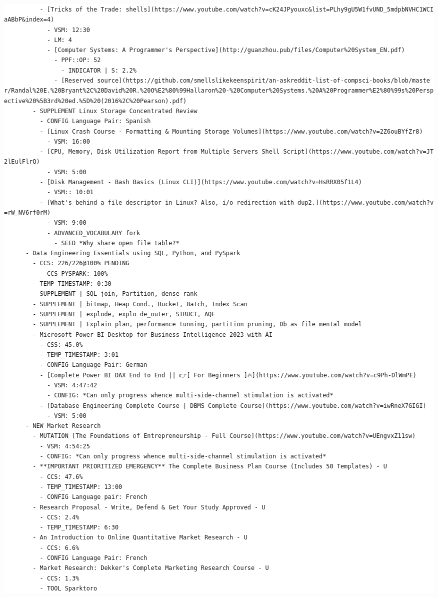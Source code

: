               - [Tricks of the Trade: shells](https://www.youtube.com/watch?v=cK24JPyouxc&list=PLhy9gU5W1fvUND_5mdpbNVHC1WCIaABbP&index=4) 
                - VSM: 12:30
                - LM: 4
                - [Computer Systems: A Programmer's Perspective](http://guanzhou.pub/files/Computer%20System_EN.pdf)
                  - PPF::OP: 52
                    - INDICATOR | S: 2.2%
                  - [Reserved source](https://github.com/smellslikekeenspirit/an-askreddit-list-of-compsci-books/blob/master/Randal%20E.%20Bryant%2C%20David%20R.%20O%E2%80%99Hallaron%20-%20Computer%20Systems.%20A%20Programmer%E2%80%99s%20Perspective%20%5B3rd%20ed.%5D%20(2016%2C%20Pearson).pdf)
            - SUPPLEMENT Linux Storage Concentrated Review
              - CONFIG Language Pair: Spanish
              - [Linux Crash Course - Formatting & Mounting Storage Volumes](https://www.youtube.com/watch?v=2Z6ouBYfZr8)
                - VSM: 16:00
              - [CPU, Memory, Disk Utilization Report from Multiple Servers Shell Script](https://www.youtube.com/watch?v=JT2lEulFlrQ)
                - VSM: 5:00
              - [Disk Management - Bash Basics (Linux CLI)](https://www.youtube.com/watch?v=HsRRX05f1L4)
                - VSM:: 10:01
              - [What's behind a file descriptor in Linux? Also, i/o redirection with dup2.](https://www.youtube.com/watch?v=rW_NV6rf0rM)
                - VSM: 9:00
                - ADVANCED_VOCABULARY fork
                  - SEED *Why share open file table?*
          - Data Engineering Essentials using SQL, Python, and PySpark
            - CCS: 226/226@100% PENDING
              - CCS_PYSPARK: 100%
            - TEMP_TIMESTAMP: 0:30
            - SUPPLEMENT | SQL join, Partition, dense_rank
            - SUPPLEMENT | bitmap, Heap Cond., Bucket, Batch, Index Scan 
            - SUPPLEMENT | explode, explo de_outer, STRUCT, AQE
            - SUPPLEMENT | Explain plan, performance tunning, partition pruning, Db as file mental model
            - Microsoft Power BI Desktop for Business Intelligence 2023 with AI
              - CSS: 45.0%
              - TEMP_TIMESTAMP: 3:01
              - CONFIG Language Pair: German
              - [Complete Power BI DAX End to End || 👉[ For Beginners ]🔥](https://www.youtube.com/watch?v=c9Ph-DlWmPE)
                - VSM: 4:47:42
                - CONFIG: *Can only progress whence multi-side-channel stimulation is activated*
              - [Database Engineering Complete Course | DBMS Complete Course](https://www.youtube.com/watch?v=iwRneX7GIGI)
                - VSM: 5:00
          - NEW Market Research
            - MUTATION [The Foundations of Entrepreneurship - Full Course](https://www.youtube.com/watch?v=UEngvxZ11sw)
              - VSM: 4:54:25
              - CONFIG: *Can only progress whence multi-side-channel stimulation is activated*
            - **IMPORTANT PRIORITIZED EMERGENCY** The Complete Business Plan Course (Includes 50 Templates) - U
              - CCS: 47.6%
              - TEMP_TIMESTAMP: 13:00
              - CONFIG Language pair: French
            - Research Proposal - Write, Defend & Get Your Study Approved - U
              - CCS: 2.4%
              - TEMP_TIMESTAMP: 6:30
            - An Introduction to Online Quantitative Market Research - U
              - CCS: 6.6%
              - CONFIG Language Pair: French
            - Market Research: Dekker's Complete Marketing Research Course - U
              - CCS: 1.3%
              - TOOL Sparktoro